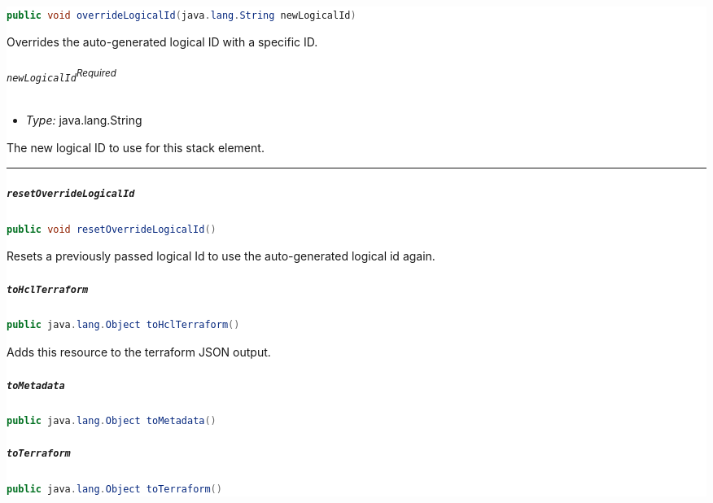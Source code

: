 ```java
public void overrideLogicalId(java.lang.String newLogicalId)
```

Overrides the auto-generated logical ID with a specific ID.

###### `newLogicalId`<sup>Required</sup> <a name="newLogicalId" id="rhizo-co-terraform-provider-oci.dataOciAdmVulnerabilityAuditApplicationDependencyVulnerabilities.DataOciAdmVulnerabilityAuditApplicationDependencyVulnerabilities.overrideLogicalId.parameter.newLogicalId"></a>

- *Type:* java.lang.String

The new logical ID to use for this stack element.

---

##### `resetOverrideLogicalId` <a name="resetOverrideLogicalId" id="rhizo-co-terraform-provider-oci.dataOciAdmVulnerabilityAuditApplicationDependencyVulnerabilities.DataOciAdmVulnerabilityAuditApplicationDependencyVulnerabilities.resetOverrideLogicalId"></a>

```java
public void resetOverrideLogicalId()
```

Resets a previously passed logical Id to use the auto-generated logical id again.

##### `toHclTerraform` <a name="toHclTerraform" id="rhizo-co-terraform-provider-oci.dataOciAdmVulnerabilityAuditApplicationDependencyVulnerabilities.DataOciAdmVulnerabilityAuditApplicationDependencyVulnerabilities.toHclTerraform"></a>

```java
public java.lang.Object toHclTerraform()
```

Adds this resource to the terraform JSON output.

##### `toMetadata` <a name="toMetadata" id="rhizo-co-terraform-provider-oci.dataOciAdmVulnerabilityAuditApplicationDependencyVulnerabilities.DataOciAdmVulnerabilityAuditApplicationDependencyVulnerabilities.toMetadata"></a>

```java
public java.lang.Object toMetadata()
```

##### `toTerraform` <a name="toTerraform" id="rhizo-co-terraform-provider-oci.dataOciAdmVulnerabilityAuditApplicationDependencyVulnerabilities.DataOciAdmVulnerabilityAuditApplicationDependencyVulnerabilities.toTerraform"></a>

```java
public java.lang.Object toTerraform()
```
